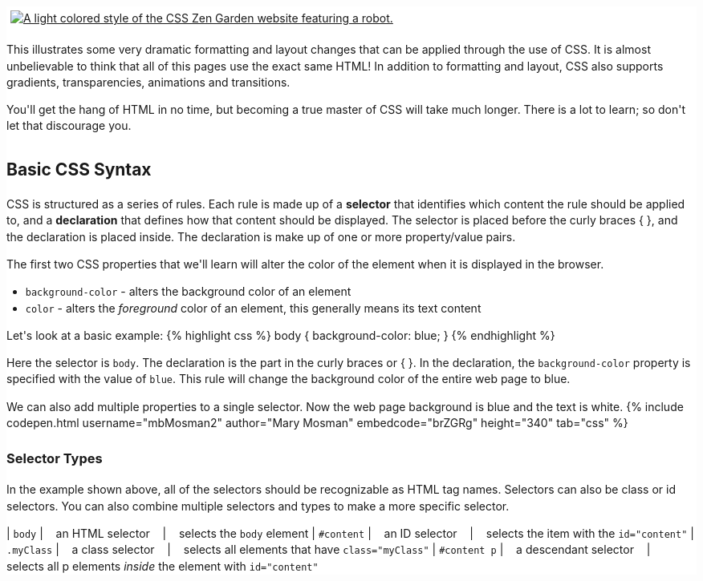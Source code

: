 <div class="col-sm-6 col-md-5 col-md-push-1" style="padding: 5px;">
<a href="http://www.csszengarden.com/215/">
<img class="img-responsive" src="{{ "/assets/images/css-intro/basic-css-zengarden-robot.png" | prepend:site.baseurl }}"
    alt="A light colored style of the CSS Zen Garden website featuring a robot.">  
</a>
</div>
</div>
</div>

This illustrates some very dramatic formatting and layout changes that can be applied through the use of CSS.  It is almost unbelievable to think that all of this pages use the exact same HTML! In addition to formatting and layout, CSS also supports gradients, transparencies, animations and transitions.  

You'll get the hang of HTML in no time, but becoming a true master of CSS will take much longer.  There is a lot to learn; so don't let that discourage you.

## Basic CSS Syntax
CSS is structured as a series of rules. Each rule is made up of a __selector__ that identifies which content the rule should be applied to, and a __declaration__ that defines how that content should be displayed.  The selector is placed before the curly braces { }, and the declaration is placed inside.  The declaration is make up of one or more property/value pairs.

The first two CSS properties that we'll learn will alter the color of the element when it is displayed in the browser.  

- `background-color` - alters the background color of an element
- `color` - alters the *foreground* color of an element, this generally means its text content

Let's look at a basic example:
{% highlight css %}
body {
    background-color: blue;
}
{% endhighlight %}

Here the selector is `body`.  The declaration is the part in the curly braces or { }. In the declaration, the `background-color` property is specified with the value of `blue`.  This rule will change the background color of the entire web page to blue.

We can also add multiple properties to a single selector. Now the web page background is blue and the text is white.
{% include codepen.html username="mbMosman2" author="Mary Mosman"
      embedcode="brZGRg" height="340" tab="css"
%}


### Selector Types
In the example shown above, all of the selectors should be recognizable as HTML tag names.  Selectors can also be class or id selectors.  You can also combine multiple selectors and types to make a more specific selector.

|  `body`   | &nbsp;&nbsp;  an HTML selector  &nbsp;&nbsp; |  &nbsp;&nbsp; selects the `body` element
|  `#content`   | &nbsp;&nbsp;  an ID selector  &nbsp;&nbsp; |  &nbsp;&nbsp; selects the item with the `id="content"`
|  `.myClass`   | &nbsp;&nbsp;  a class selector &nbsp;&nbsp; | &nbsp;&nbsp; selects all elements that have `class="myClass"`
| `#content p`  | &nbsp;&nbsp;  a descendant selector &nbsp;&nbsp; | &nbsp;&nbsp; selects all p elements *inside* the element with `id="content"`
